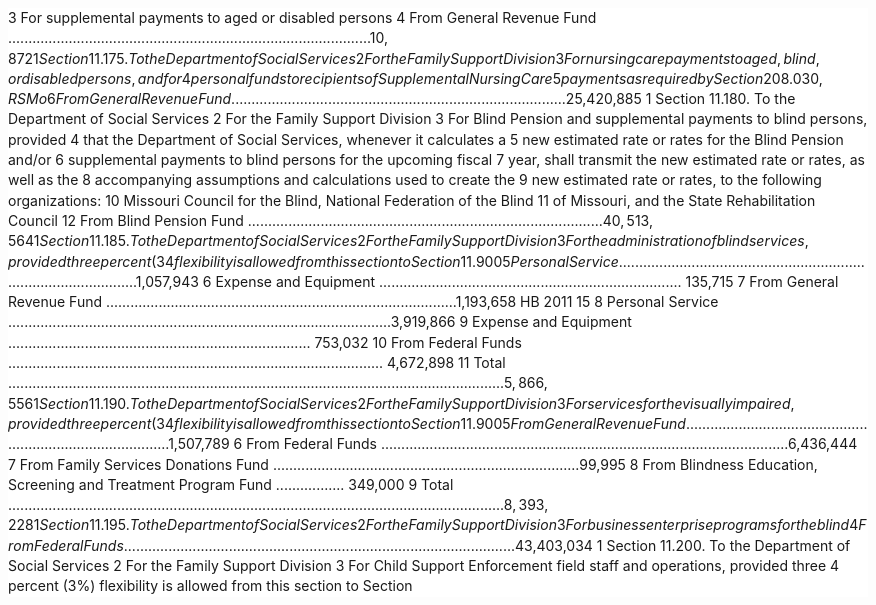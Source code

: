 3 For supplemental payments to aged or disabled persons
4 From General Revenue Fund ..........................................................................................$10,872
1 Section 11.175. To the Department of Social Services
2 For the Family Support Division
3 For nursing care payments to aged, blind, or disabled persons, and for
4 personal funds to recipients of Supplemental Nursing Care
5 payments as required by Section 208.030, RSMo
6 From General Revenue Fund ...................................................................................$25,420,885
1 Section 11.180. To the Department of Social Services
2 For the Family Support Division
3 For Blind Pension and supplemental payments to blind persons, provided
4 that the Department of Social Services, whenever it calculates a
5 new estimated rate or rates for the Blind Pension and/or
6 supplemental payments to blind persons for the upcoming fiscal
7 year, shall transmit the new estimated rate or rates, as well as the
8 accompanying assumptions and calculations used to create the
9 new estimated rate or rates, to the following organizations:
10 Missouri Council for the Blind, National Federation of the Blind
11 of Missouri, and the State Rehabilitation Council
12 From Blind Pension Fund ........................................................................................$40,513,564
1 Section 11.185. To the Department of Social Services
2 For the Family Support Division
3 For the administration of blind services, provided three percent (3%)
4 flexibility is allowed from this section to Section 11.900
5 Personal Service .............................................................................................$1,057,943
6 Expense and Equipment ........................................................................... 135,715
7 From General Revenue Fund .......................................................................................1,193,658
HB 2011 15
8 Personal Service ...............................................................................................3,919,866
9 Expense and Equipment ........................................................................... 753,032
10 From Federal Funds ............................................................................................. 4,672,898
11 Total ...........................................................................................................................$5,866,556
1 Section 11.190. To the Department of Social Services
2 For the Family Support Division
3 For services for the visually impaired, provided three percent (3%)
4 flexibility is allowed from this section to Section 11.900
5 From General Revenue Fund .....................................................................................$1,507,789
6 From Federal Funds .....................................................................................................6,436,444
7 From Family Services Donations Fund ............................................................................99,995
8 From Blindness Education, Screening and Treatment Program Fund ................. 349,000
9 Total ...........................................................................................................................$8,393,228
1 Section 11.195. To the Department of Social Services
2 For the Family Support Division
3 For business enterprise programs for the blind
4 From Federal Funds .................................................................................................$43,403,034
1 Section 11.200. To the Department of Social Services
2 For the Family Support Division
3 For Child Support Enforcement field staff and operations, provided three
4 percent (3%) flexibility is allowed from this section to Section